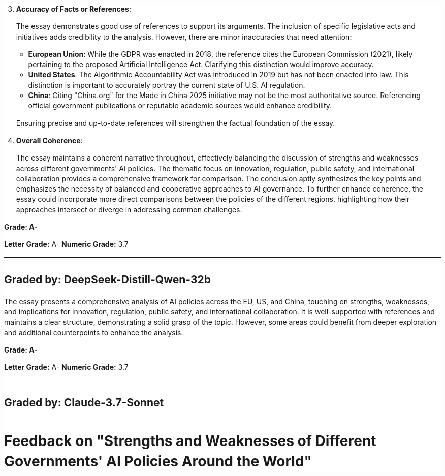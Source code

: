 3. **Accuracy of Facts or References**:
   
   The essay demonstrates good use of references to support its arguments. The inclusion of specific legislative acts and initiatives adds credibility to the analysis. However, there are minor inaccuracies that need attention:
   
   - **European Union**: While the GDPR was enacted in 2018, the reference cites the European Commission (2021), likely pertaining to the proposed Artificial Intelligence Act. Clarifying this distinction would improve accuracy.
   - **United States**: The Algorithmic Accountability Act was introduced in 2019 but has not been enacted into law. This distinction is important to accurately portray the current state of U.S. AI regulation.
   - **China**: Citing "China.org" for the Made in China 2025 initiative may not be the most authoritative source. Referencing official government publications or reputable academic sources would enhance credibility.
   
   Ensuring precise and up-to-date references will strengthen the factual foundation of the essay.

4. **Overall Coherence**:
   
   The essay maintains a coherent narrative throughout, effectively balancing the discussion of strengths and weaknesses across different governments' AI policies. The thematic focus on innovation, regulation, public safety, and international collaboration provides a comprehensive framework for comparison. The conclusion aptly synthesizes the key points and emphasizes the necessity of balanced and cooperative approaches to AI governance. To further enhance coherence, the essay could incorporate more direct comparisons between the policies of the different regions, highlighting how their approaches intersect or diverge in addressing common challenges.

**Grade: A-**

**Letter Grade:** A-
**Numeric Grade:** 3.7

---

## Graded by: DeepSeek-Distill-Qwen-32b

The essay presents a comprehensive analysis of AI policies across the EU, US, and China, touching on strengths, weaknesses, and implications for innovation, regulation, public safety, and international collaboration. It is well-supported with references and maintains a clear structure, demonstrating a solid grasp of the topic. However, some areas could benefit from deeper exploration and additional counterpoints to enhance the analysis.

**Grade: A-**

**Letter Grade:** A-
**Numeric Grade:** 3.7

---

## Graded by: Claude-3.7-Sonnet

# Feedback on "Strengths and Weaknesses of Different Governments' AI Policies Around the World"
